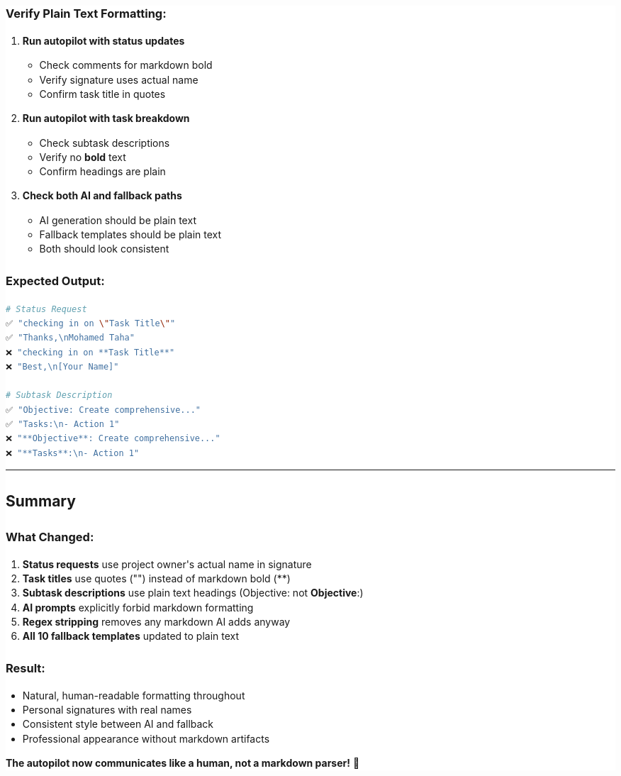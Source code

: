 ### Verify Plain Text Formatting:

1. **Run autopilot with status updates**
   - Check comments for markdown bold
   - Verify signature uses actual name
   - Confirm task title in quotes

2. **Run autopilot with task breakdown**
   - Check subtask descriptions
   - Verify no **bold** text
   - Confirm headings are plain

3. **Check both AI and fallback paths**
   - AI generation should be plain text
   - Fallback templates should be plain text
   - Both should look consistent

### Expected Output:

```bash
# Status Request
✅ "checking in on \"Task Title\""
✅ "Thanks,\nMohamed Taha"
❌ "checking in on **Task Title**"
❌ "Best,\n[Your Name]"

# Subtask Description
✅ "Objective: Create comprehensive..."
✅ "Tasks:\n- Action 1"
❌ "**Objective**: Create comprehensive..."
❌ "**Tasks**:\n- Action 1"
```

---

## Summary

### What Changed:
1. **Status requests** use project owner's actual name in signature
2. **Task titles** use quotes ("") instead of markdown bold (**)
3. **Subtask descriptions** use plain text headings (Objective: not **Objective**:)
4. **AI prompts** explicitly forbid markdown formatting
5. **Regex stripping** removes any markdown AI adds anyway
6. **All 10 fallback templates** updated to plain text

### Result:
- Natural, human-readable formatting throughout
- Personal signatures with real names
- Consistent style between AI and fallback
- Professional appearance without markdown artifacts

**The autopilot now communicates like a human, not a markdown parser!** 🎉
